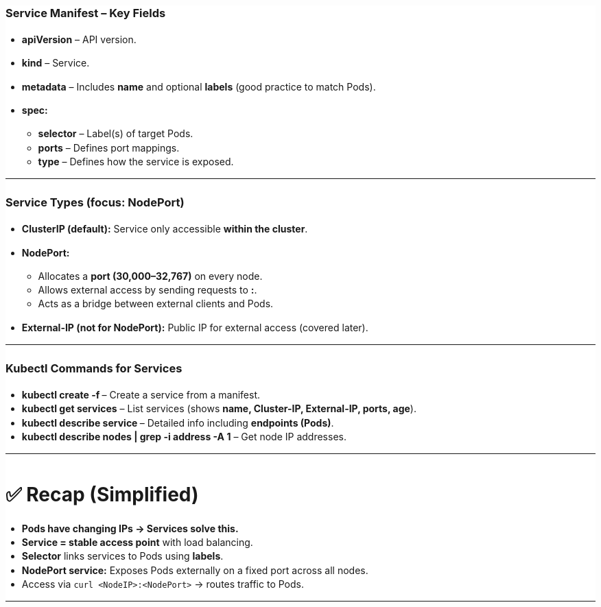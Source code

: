 
### Service Manifest – Key Fields

* **apiVersion** – API version.
* **kind** – Service.
* **metadata** – Includes **name** and optional **labels** (good practice to match Pods).
* **spec:**

  * **selector** – Label(s) of target Pods.
  * **ports** – Defines port mappings.
  * **type** – Defines how the service is exposed.

---

### Service Types (focus: NodePort)

* **ClusterIP (default):** Service only accessible **within the cluster**.
* **NodePort:**

  * Allocates a **port (30,000–32,767)** on every node.
  * Allows external access by sending requests to **<NodeIP>:<NodePort>**.
  * Acts as a bridge between external clients and Pods.
* **External-IP (not for NodePort):** Public IP for external access (covered later).

---

### Kubectl Commands for Services

* **kubectl create -f <file>** – Create a service from a manifest.
* **kubectl get services** – List services (shows **name, Cluster-IP, External-IP, ports, age**).
* **kubectl describe service <name>** – Detailed info including **endpoints (Pods)**.
* **kubectl describe nodes | grep -i address -A 1** – Get node IP addresses.

---

# ✅ Recap (Simplified)

* **Pods have changing IPs → Services solve this.**
* **Service = stable access point** with load balancing.
* **Selector** links services to Pods using **labels**.
* **NodePort service:** Exposes Pods externally on a fixed port across all nodes.
* Access via `curl <NodeIP>:<NodePort>` → routes traffic to Pods.

---



